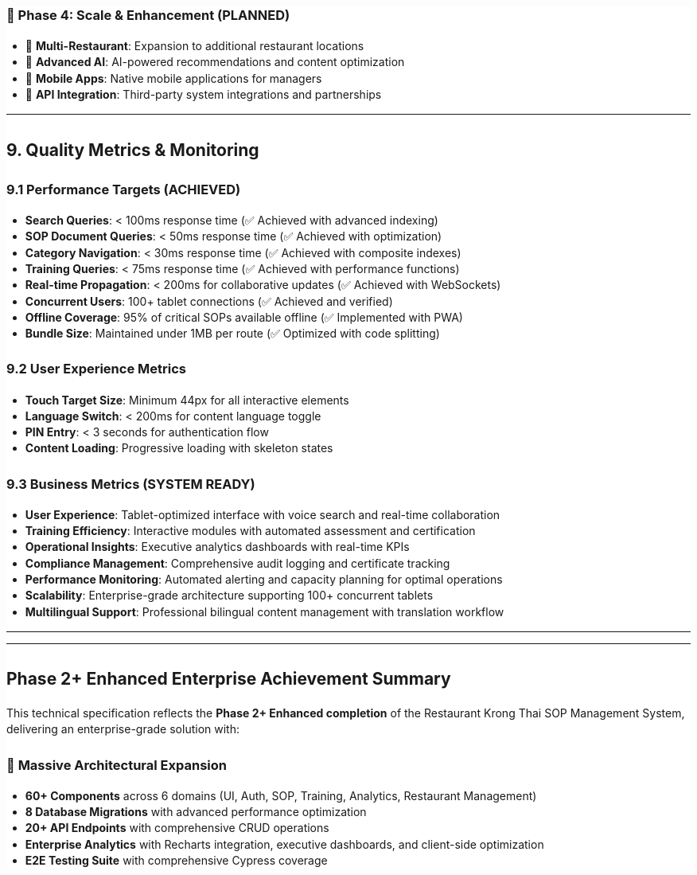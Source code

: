### 📅 Phase 4: Scale & Enhancement (PLANNED)
- 📅 **Multi-Restaurant**: Expansion to additional restaurant locations
- 📅 **Advanced AI**: AI-powered recommendations and content optimization
- 📅 **Mobile Apps**: Native mobile applications for managers
- 📅 **API Integration**: Third-party system integrations and partnerships

---

## 9. Quality Metrics & Monitoring

### 9.1 Performance Targets (ACHIEVED)
- **Search Queries**: < 100ms response time (✅ Achieved with advanced indexing)
- **SOP Document Queries**: < 50ms response time (✅ Achieved with optimization)
- **Category Navigation**: < 30ms response time (✅ Achieved with composite indexes)
- **Training Queries**: < 75ms response time (✅ Achieved with performance functions)
- **Real-time Propagation**: < 200ms for collaborative updates (✅ Achieved with WebSockets)
- **Concurrent Users**: 100+ tablet connections (✅ Achieved and verified)
- **Offline Coverage**: 95% of critical SOPs available offline (✅ Implemented with PWA)
- **Bundle Size**: Maintained under 1MB per route (✅ Optimized with code splitting)

### 9.2 User Experience Metrics
- **Touch Target Size**: Minimum 44px for all interactive elements
- **Language Switch**: < 200ms for content language toggle
- **PIN Entry**: < 3 seconds for authentication flow
- **Content Loading**: Progressive loading with skeleton states

### 9.3 Business Metrics (SYSTEM READY)
- **User Experience**: Tablet-optimized interface with voice search and real-time collaboration
- **Training Efficiency**: Interactive modules with automated assessment and certification
- **Operational Insights**: Executive analytics dashboards with real-time KPIs
- **Compliance Management**: Comprehensive audit logging and certificate tracking
- **Performance Monitoring**: Automated alerting and capacity planning for optimal operations
- **Scalability**: Enterprise-grade architecture supporting 100+ concurrent tablets
- **Multilingual Support**: Professional bilingual content management with translation workflow

---

---

## Phase 2+ Enhanced Enterprise Achievement Summary

This technical specification reflects the **Phase 2+ Enhanced completion** of the Restaurant Krong Thai SOP Management System, delivering an enterprise-grade solution with:

### 🎯 **Massive Architectural Expansion**
- **60+ Components** across 6 domains (UI, Auth, SOP, Training, Analytics, Restaurant Management)
- **8 Database Migrations** with advanced performance optimization
- **20+ API Endpoints** with comprehensive CRUD operations
- **Enterprise Analytics** with Recharts integration, executive dashboards, and client-side optimization
- **E2E Testing Suite** with comprehensive Cypress coverage
